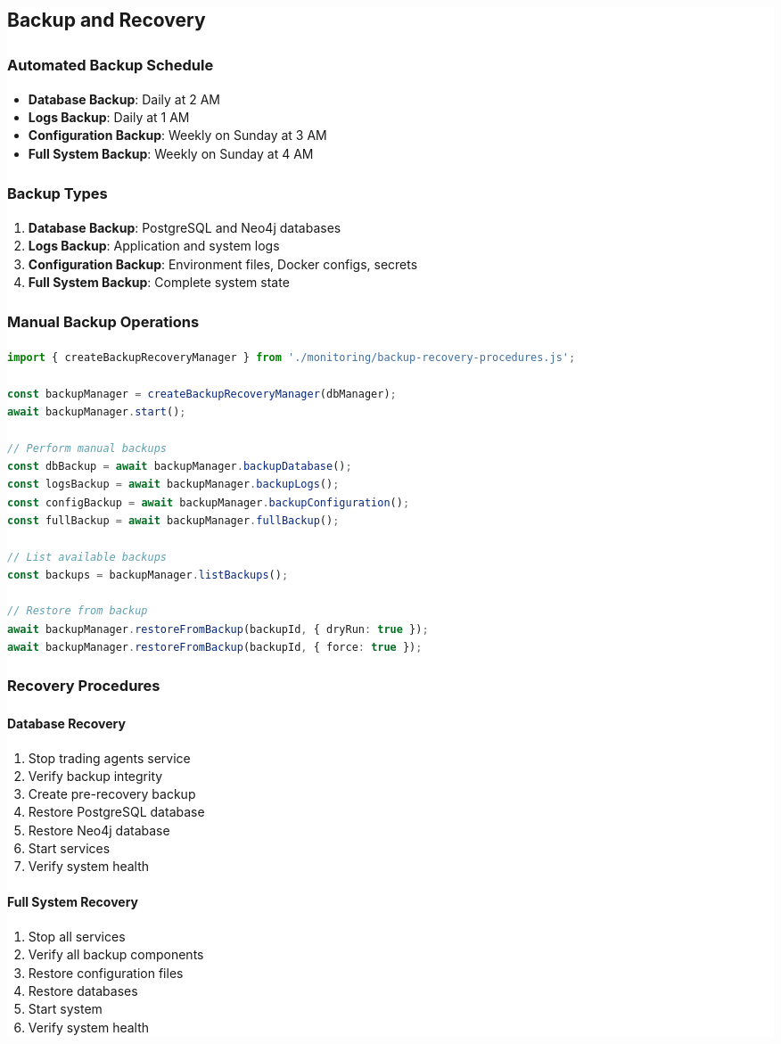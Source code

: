 ## Backup and Recovery

### Automated Backup Schedule

- **Database Backup**: Daily at 2 AM
- **Logs Backup**: Daily at 1 AM  
- **Configuration Backup**: Weekly on Sunday at 3 AM
- **Full System Backup**: Weekly on Sunday at 4 AM

### Backup Types

1. **Database Backup**: PostgreSQL and Neo4j databases
2. **Logs Backup**: Application and system logs
3. **Configuration Backup**: Environment files, Docker configs, secrets
4. **Full System Backup**: Complete system state

### Manual Backup Operations

```typescript
import { createBackupRecoveryManager } from './monitoring/backup-recovery-procedures.js';

const backupManager = createBackupRecoveryManager(dbManager);
await backupManager.start();

// Perform manual backups
const dbBackup = await backupManager.backupDatabase();
const logsBackup = await backupManager.backupLogs();
const configBackup = await backupManager.backupConfiguration();
const fullBackup = await backupManager.fullBackup();

// List available backups
const backups = backupManager.listBackups();

// Restore from backup
await backupManager.restoreFromBackup(backupId, { dryRun: true });
await backupManager.restoreFromBackup(backupId, { force: true });
```

### Recovery Procedures

#### Database Recovery
1. Stop trading agents service
2. Verify backup integrity
3. Create pre-recovery backup
4. Restore PostgreSQL database
5. Restore Neo4j database
6. Start services
7. Verify system health

#### Full System Recovery
1. Stop all services
2. Verify all backup components
3. Restore configuration files
4. Restore databases
5. Start system
6. Verify system health
